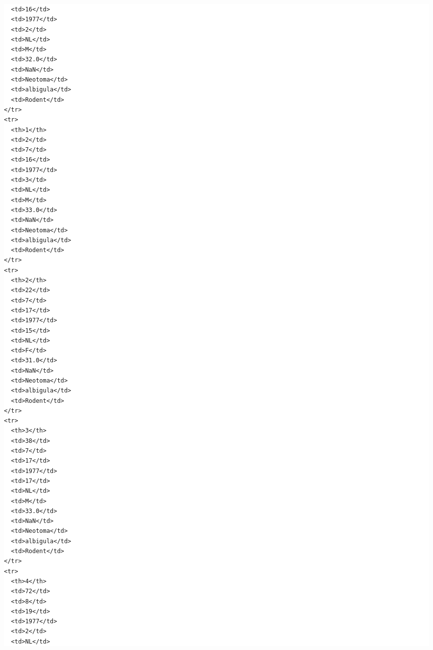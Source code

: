       <td>16</td>
      <td>1977</td>
      <td>2</td>
      <td>NL</td>
      <td>M</td>
      <td>32.0</td>
      <td>NaN</td>
      <td>Neotoma</td>
      <td>albigula</td>
      <td>Rodent</td>
    </tr>
    <tr>
      <th>1</th>
      <td>2</td>
      <td>7</td>
      <td>16</td>
      <td>1977</td>
      <td>3</td>
      <td>NL</td>
      <td>M</td>
      <td>33.0</td>
      <td>NaN</td>
      <td>Neotoma</td>
      <td>albigula</td>
      <td>Rodent</td>
    </tr>
    <tr>
      <th>2</th>
      <td>22</td>
      <td>7</td>
      <td>17</td>
      <td>1977</td>
      <td>15</td>
      <td>NL</td>
      <td>F</td>
      <td>31.0</td>
      <td>NaN</td>
      <td>Neotoma</td>
      <td>albigula</td>
      <td>Rodent</td>
    </tr>
    <tr>
      <th>3</th>
      <td>38</td>
      <td>7</td>
      <td>17</td>
      <td>1977</td>
      <td>17</td>
      <td>NL</td>
      <td>M</td>
      <td>33.0</td>
      <td>NaN</td>
      <td>Neotoma</td>
      <td>albigula</td>
      <td>Rodent</td>
    </tr>
    <tr>
      <th>4</th>
      <td>72</td>
      <td>8</td>
      <td>19</td>
      <td>1977</td>
      <td>2</td>
      <td>NL</td>